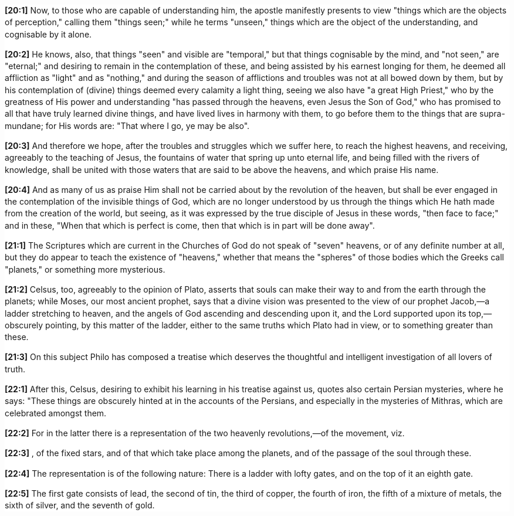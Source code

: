**[20:1]** Now, to those who are capable of understanding him, the apostle manifestly presents to view "things which are the objects of perception," calling them "things seen;" while he terms "unseen," things which are the object of the understanding, and cognisable by it alone.

**[20:2]** He knows, also, that things "seen" and visible are "temporal," but that things cognisable by the mind, and "not seen," are "eternal;" and desiring to remain in the contemplation of these, and being assisted by his earnest longing for them, he deemed all affliction as "light" and as "nothing," and during the season of afflictions and troubles was not at all bowed down by them, but by his contemplation of (divine) things deemed every calamity a light thing, seeing we also have "a great High Priest," who by the greatness of His power and understanding "has passed through the heavens, even Jesus the Son of God," who has promised to all that have truly learned divine things, and have lived lives in harmony with them, to go before them to the things that are supra-mundane; for His words are: "That where I go, ye may be also".

**[20:3]** And therefore we hope, after the troubles and struggles which we suffer here, to reach the highest heavens, and receiving, agreeably to the teaching of Jesus, the fountains of water that spring up unto eternal life, and being filled with the rivers of knowledge, shall be united with those waters that are said to be above the heavens, and which praise His name.

**[20:4]** And as many of us as praise Him shall not be carried about by the revolution of the heaven, but shall be ever engaged in the contemplation of the invisible things of God, which are no longer understood by us through the things which He hath made from the creation of the world, but seeing, as it was expressed by the true disciple of Jesus in these words, "then face to face;" and in these, "When that which is perfect is come, then that which is in part will be done away".

**[21:1]** The Scriptures which are current in the Churches of God do not speak of "seven" heavens, or of any definite number at all, but they do appear to teach the existence of "heavens," whether that means the "spheres" of those bodies which the Greeks call "planets," or something more mysterious.

**[21:2]** Celsus, too, agreeably to the opinion of Plato, asserts that souls can make their way to and from the earth through the planets; while Moses, our most ancient prophet, says that a divine vision was presented to the view of our prophet Jacob,—a ladder stretching to heaven, and the angels of God ascending and descending upon it, and the Lord supported upon its top,—obscurely pointing, by this matter of the ladder, either to the same truths which Plato had in view, or to something greater than these.

**[21:3]** On this subject Philo has composed a treatise which deserves the thoughtful and intelligent investigation of all lovers of truth.

**[22:1]** After this, Celsus, desiring to exhibit his learning in his treatise against us, quotes also certain Persian mysteries, where he says: "These things are obscurely hinted at in the accounts of the Persians, and especially in the mysteries of Mithras, which are celebrated amongst them.

**[22:2]** For in the latter there is a representation of the two heavenly revolutions,—of the movement, viz.

**[22:3]** , of the fixed stars, and of that which take place among the planets, and of the passage of the soul through these.

**[22:4]** The representation is of the following nature: There is a ladder with lofty gates, and on the top of it an eighth gate.

**[22:5]** The first gate consists of lead, the second of tin, the third of copper, the fourth of iron, the fifth of a mixture of metals, the sixth of silver, and the seventh of gold.
